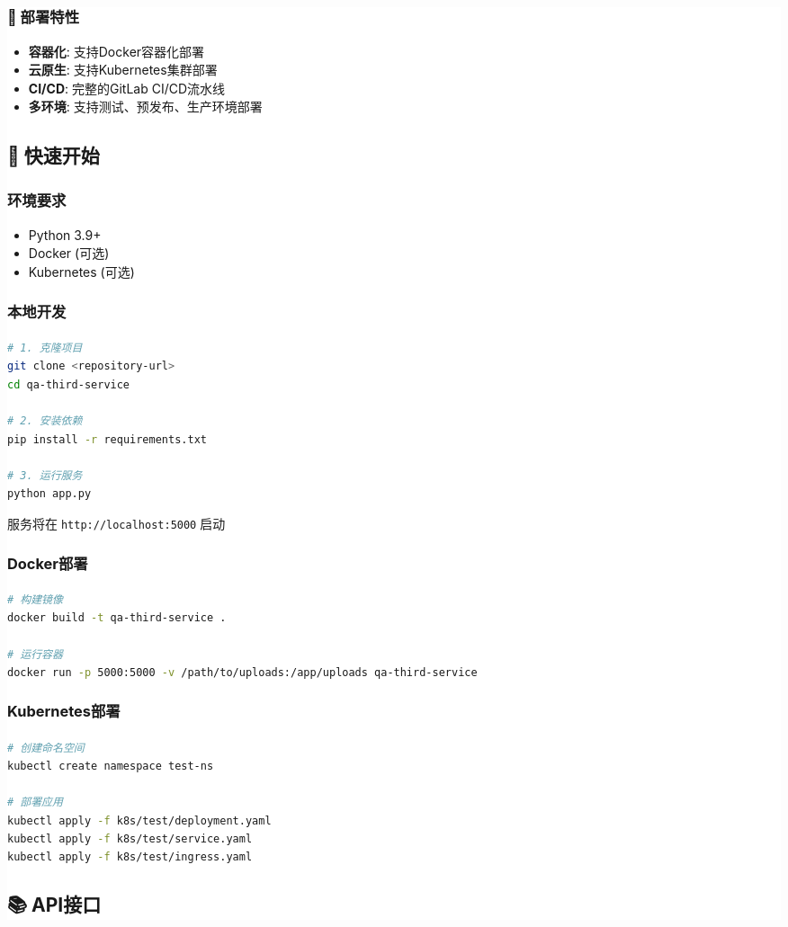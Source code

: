 ### 🚀 部署特性
- **容器化**: 支持Docker容器化部署
- **云原生**: 支持Kubernetes集群部署
- **CI/CD**: 完整的GitLab CI/CD流水线
- **多环境**: 支持测试、预发布、生产环境部署

## 🚀 快速开始

### 环境要求

- Python 3.9+
- Docker (可选)
- Kubernetes (可选)

### 本地开发

```bash
# 1. 克隆项目
git clone <repository-url>
cd qa-third-service

# 2. 安装依赖
pip install -r requirements.txt

# 3. 运行服务
python app.py
```

服务将在 `http://localhost:5000` 启动

### Docker部署

```bash
# 构建镜像
docker build -t qa-third-service .

# 运行容器
docker run -p 5000:5000 -v /path/to/uploads:/app/uploads qa-third-service
```

### Kubernetes部署

```bash
# 创建命名空间
kubectl create namespace test-ns

# 部署应用
kubectl apply -f k8s/test/deployment.yaml
kubectl apply -f k8s/test/service.yaml
kubectl apply -f k8s/test/ingress.yaml
```

## 📚 API接口
